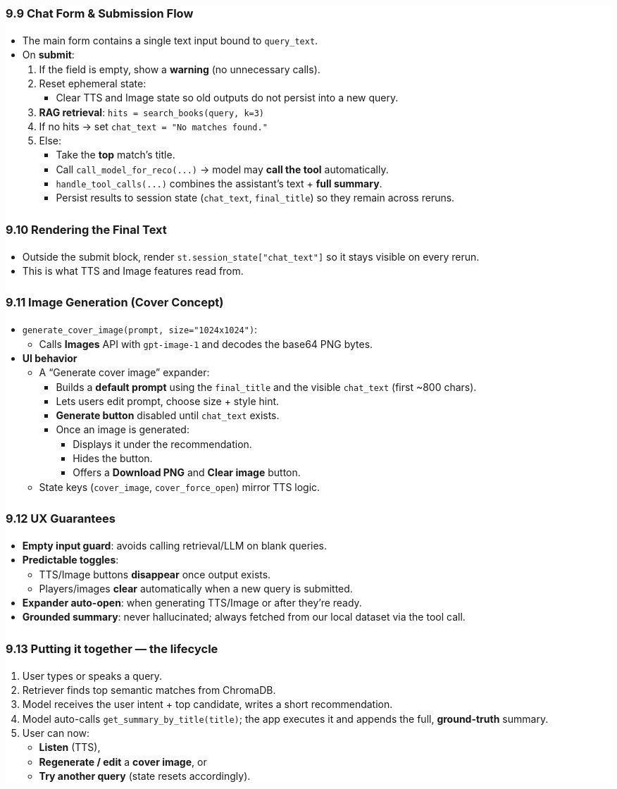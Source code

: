 
### 9.9 Chat Form & Submission Flow
- The main form contains a single text input bound to `query_text`.
- On **submit**:
  1. If the field is empty, show a **warning** (no unnecessary calls).
  2. Reset ephemeral state:
     - Clear TTS and Image state so old outputs do not persist into a new query.
  3. **RAG retrieval**: `hits = search_books(query, k=3)`
  4. If no hits → set `chat_text = "No matches found."`
  5. Else:
     - Take the **top** match’s title.
     - Call `call_model_for_reco(...)` → model may **call the tool** automatically.
     - `handle_tool_calls(...)` combines the assistant’s text + **full summary**.
     - Persist results to session state (`chat_text`, `final_title`) so they remain across reruns.


### 9.10 Rendering the Final Text
- Outside the submit block, render `st.session_state["chat_text"]` so it stays visible on every rerun.
- This is what TTS and Image features read from.

### 9.11 Image Generation (Cover Concept)
- `generate_cover_image(prompt, size="1024x1024")`:
  - Calls **Images** API with `gpt-image-1` and decodes the base64 PNG bytes.
- **UI behavior**
  - A “Generate cover image” expander:
    - Builds a **default prompt** using the `final_title` and the visible `chat_text` (first ~800 chars).
    - Lets users edit prompt, choose size + style hint.
    - **Generate button** disabled until `chat_text` exists.
    - Once an image is generated:
      - Displays it under the recommendation.
      - Hides the button.
      - Offers a **Download PNG** and **Clear image** button.
  - State keys (`cover_image`, `cover_force_open`) mirror TTS logic.

### 9.12 UX Guarantees
- **Empty input guard**: avoids calling retrieval/LLM on blank queries.
- **Predictable toggles**:
  - TTS/Image buttons **disappear** once output exists.
  - Players/images **clear** automatically when a new query is submitted.
- **Expander auto-open**: when generating TTS/Image or after they’re ready.
- **Grounded summary**: never hallucinated; always fetched from our local dataset via the tool call.

### 9.13 Putting it together — the lifecycle
1. User types or speaks a query.  
2. Retriever finds top semantic matches from ChromaDB.  
3. Model receives the user intent + top candidate, writes a short recommendation.  
4. Model auto-calls `get_summary_by_title(title)`; the app executes it and appends the full, **ground-truth** summary.  
5. User can now:
   - **Listen** (TTS),
   - **Regenerate / edit** a **cover image**, or
   - **Try another query** (state resets accordingly).
